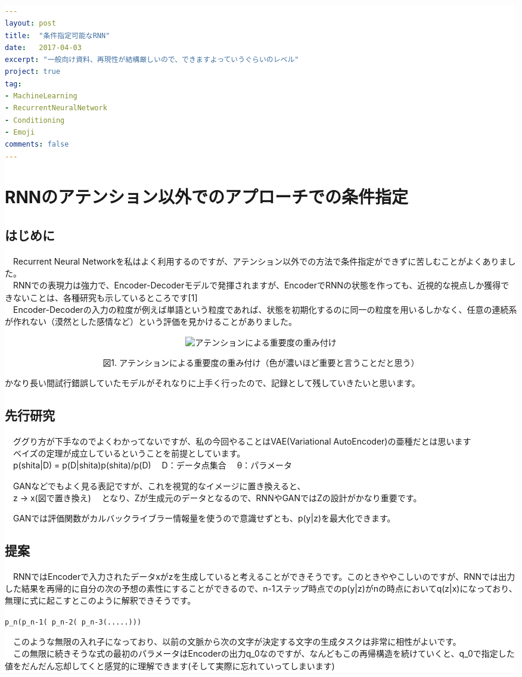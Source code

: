 ```yaml
---
layout: post
title:  "条件指定可能なRNN"
date:   2017-04-03
excerpt: "一般向け資料、再現性が結構厳しいので、できますよっていうぐらいのレベル"
project: true
tag:
- MachineLearning
- RecurrentNeuralNetwork
- Conditioning
- Emoji
comments: false
---
```


# RNNのアテンション以外でのアプローチでの条件指定

## はじめに
　Recurrent Neural Networkを私はよく利用するのですが、アテンション以外での方法で条件指定ができずに苦しむことがよくありました。  
　RNNでの表現力は強力で、Encoder-Decoderモデルで発揮されますが、EncoderでRNNの状態を作っても、近視的な視点しか獲得できないことは、各種研究も示しているところです[1]  
　Encoder-Decoderの入力の粒度が例えば単語という粒度であれば、状態を初期化するのに同一の粒度を用いるしかなく、任意の連続系が作れない（漠然とした感情など）という評価を見かけることがありました。 
<p align="center">
  <img alt="アテンションによる重要度の重み付け" width="450px" src="https://cloud.githubusercontent.com/assets/4949982/24601917/b1bc8494-1895-11e7-8580-bcb2de6be7d0.png">
</p>
<div align="center">図1. アテンションによる重要度の重み付け（色が濃いほど重要と言うことだと思う）</div>    

かなり長い間試行錯誤していたモデルがそれなりに上手く行ったので、記録として残していきたいと思います。

## 先行研究
　ググり方が下手なのでよくわかってないですが、私の今回やることはVAE(Variational AutoEncoder)の亜種だとは思います  
　ベイズの定理が成立しているということを前提としています。  
　p(shita|D) = p(D|shita)p(shita)/p(D)
　D：データ点集合
　θ：パラメータ

　GANなどでもよく見る表記ですが、これを視覚的なイメージに置き換えると、  
　z -> x(図で置き換え)
　となり、Zが生成元のデータとなるので、RNNやGANではZの設計がかなり重要です。  

　GANでは評価関数がカルバックライブラー情報量を使うので意識せずとも、p(y\|z)を最大化できます。

## 提案
　RNNではEncoderで入力されたデータxがzを生成していると考えることができそうです。このときややこしいのですが、RNNでは出力した結果を再帰的に自分の次の予想の素性にすることができるので、n-1ステップ時点でのp(y\|z)がnの時点においてq(z\|x)になっており、無理に式に起こすとこのように解釈できそうです。  

```
p_n(p_n-1( p_n-2( p_n-3(.....)))
```
　このような無限の入れ子になっており、以前の文脈から次の文字が決定する文字の生成タスクは非常に相性がよいです。  
　この無限に続きそうな式の最初のパラメータはEncoderの出力q_0なのですが、なんどもこの再帰構造を続けていくと、q_0で指定した値をだんだん忘却してくと感覚的に理解できます(そして実際に忘れていってしまいます)  
